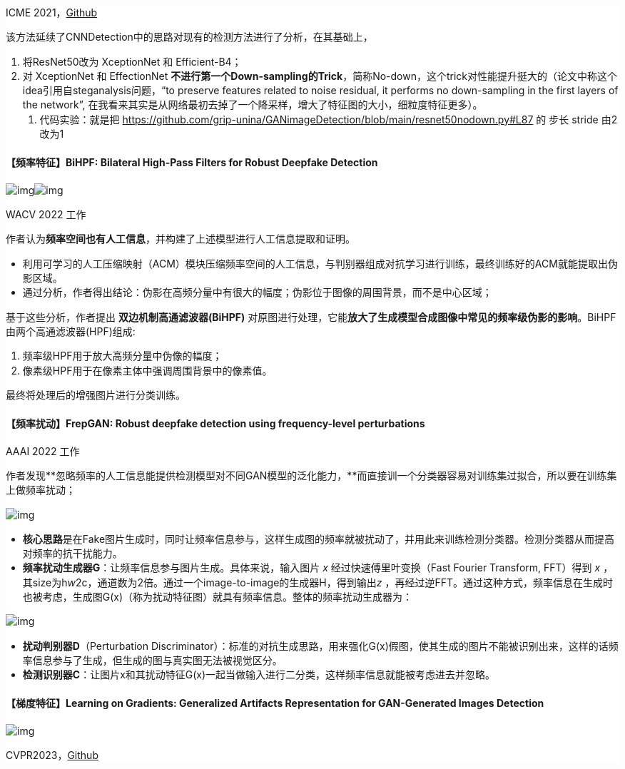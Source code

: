 ICME 2021，[Github](https://github.com/grip-unina/GANimageDetection)

该方法延续了CNNDetection中的思路对现有的检测方法进行了分析，在其基础上，

1.  将ResNet50改为 XceptionNet 和 Efficient-B4；
2.  对 XceptionNet 和 EffectionNet **不进行第一个Down-sampling的Trick**，简称No-down，这个trick对性能提升挺大的（论文中称这个idea引用自steganalysis问题，“to preserve features related to noise residual, it performs no down-sampling in the first layers of the network”, 在我看来其实是从网络最初去掉了一个降采样，增大了特征图的大小，细粒度特征更多）。
    1.  代码实验：就是把 <https://github.com/grip-unina/GANimageDetection/blob/main/resnet50nodown.py#L87> 的 步长 stride 由2改为1

#### 【频率特征】BiHPF: Bilateral High-Pass Filters for Robust Deepfake Detection

![img](https://p3-juejin.byteimg.com/tos-cn-i-k3u1fbpfcp/c276ca20e2fd4e1887ed5af123c2c155~tplv-k3u1fbpfcp-zoom-1.image)![img](https://p3-juejin.byteimg.com/tos-cn-i-k3u1fbpfcp/efc32e2c3d7d4da591ff4f2bafbde0a9~tplv-k3u1fbpfcp-zoom-1.image)

WACV 2022 工作

作者认为**频率空间也有人工信息**，并构建了上述模型进行人工信息提取和证明。

*   利用可学习的人工压缩映射（ACM）模块压缩频率空间的人工信息，与判别器组成对抗学习进行训练，最终训练好的ACM就能提取出伪影区域。
*   通过分析，作者得出结论：伪影在高频分量中有很大的幅度；伪影位于图像的周围背景，而不是中心区域；

基于这些分析，作者提出 **双边机制高通滤波器(BiHPF)** 对原图进行处理，它能**放大了生成模型合成图像中常见的频率级伪影的影响**。BiHPF由两个高通滤波器(HPF)组成:

1.  频率级HPF用于放大高频分量中伪像的幅度；
2.  像素级HPF用于在像素主体中强调周围背景中的像素值。

最终将处理后的增强图片进行分类训练。

#### 【频率扰动】FrepGAN: Robust deepfake detection using frequency-level perturbations

AAAI 2022 工作

作者发现\*\*忽略频率的人工信息能提供检测模型对不同GAN模型的泛化能力，\*\*而直接训一个分类器容易对训练集过拟合，所以要在训练集上做频率扰动；

![img](https://p3-juejin.byteimg.com/tos-cn-i-k3u1fbpfcp/436ecc4e504b4817a261394fbb6947a8~tplv-k3u1fbpfcp-zoom-1.image)

*   **核心思路**是在Fake图片生成时，同时让频率信息参与，这样生成图的频率就被扰动了，并用此来训练检测分类器。检测分类器从而提高对频率的抗干扰能力。
*   **频率扰动生成器G**：让频率信息参与图片生成。具体来说，输入图片 $x$ 经过快速傅里叶变换（Fast Fourier Transform, FFT）得到 $x~$，其size为h*w*2c，通道数为2倍。通过一个image-to-image的生成器H，得到输出$z~$，再经过逆FFT。通过这种方式，频率信息在生成时也被考虑，生成图G(x)（称为扰动特征图）就具有频率信息。整体的频率扰动生成器为：

![img](https://p3-juejin.byteimg.com/tos-cn-i-k3u1fbpfcp/be4c86ec42524b58ba9cc456e7c9c682~tplv-k3u1fbpfcp-zoom-1.image)

*   **扰动判别器D**（Perturbation Discriminator）：标准的对抗生成思路，用来强化G(x)假图，使其生成的图片不能被识别出来，这样的话频率信息参与了生成，但生成的图与真实图无法被视觉区分。
*   **检测识别器C**：让图片x和其扰动特征G(x)一起当做输入进行二分类，这样频率信息就能被考虑进去并忽略。

#### 【梯度特征】Learning on Gradients: Generalized Artifacts Representation for GAN-Generated Images Detection

![img](https://p3-juejin.byteimg.com/tos-cn-i-k3u1fbpfcp/41e24246d1d345a280f7cd36c7c1841b~tplv-k3u1fbpfcp-zoom-1.image)

CVPR2023，[Github](https://github.com/chuangchuangtan/LGrad)
